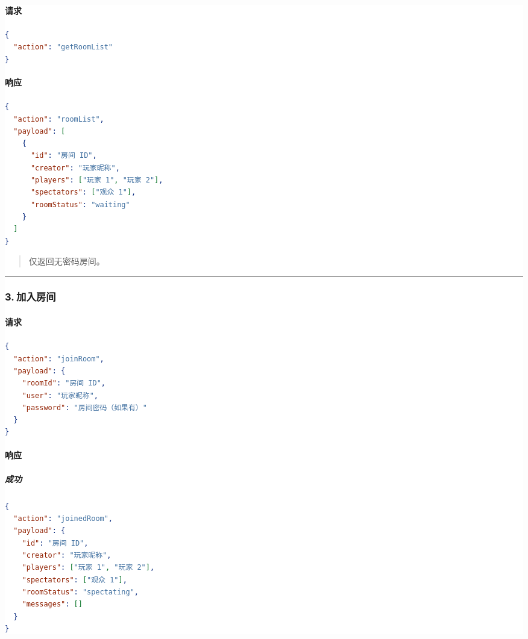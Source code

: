 #### 请求

```json
{
  "action": "getRoomList"
}
```

#### 响应

```json
{
  "action": "roomList",
  "payload": [
    {
      "id": "房间 ID",
      "creator": "玩家昵称",
      "players": ["玩家 1", "玩家 2"],
      "spectators": ["观众 1"],
      "roomStatus": "waiting"
    }
  ]
}
```

> 仅返回无密码房间。

---

### 3. 加入房间

#### 请求

```json
{
  "action": "joinRoom",
  "payload": {
    "roomId": "房间 ID",
    "user": "玩家昵称",
    "password": "房间密码（如果有）"
  }
}
```

#### 响应

##### 成功

```json
{
  "action": "joinedRoom",
  "payload": {
    "id": "房间 ID",
    "creator": "玩家昵称",
    "players": ["玩家 1", "玩家 2"],
    "spectators": ["观众 1"],
    "roomStatus": "spectating",
    "messages": []
  }
}
```
